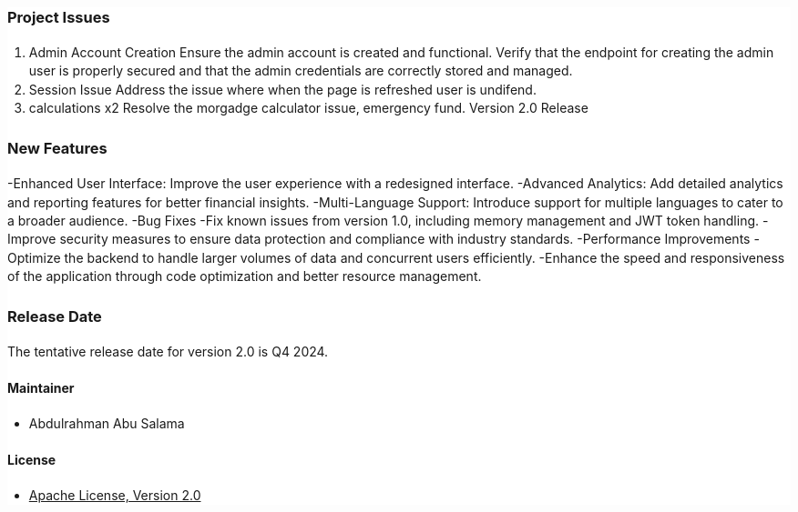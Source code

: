 ### Project Issues
1. Admin Account Creation
Ensure the admin account is created and functional. Verify that the endpoint for creating the admin user is properly secured and that the admin credentials are correctly stored and managed.
2. Session Issue
Address the issue where when the page is refreshed user is undifend.
3. calculations x2
Resolve the morgadge calculator issue, emergency fund.
Version 2.0 Release

### New Features

-Enhanced User Interface: Improve the user experience with a redesigned interface.
-Advanced Analytics: Add detailed analytics and reporting features for better financial insights.
-Multi-Language Support: Introduce support for multiple languages to cater to a broader audience.
-Bug Fixes
-Fix known issues from version 1.0, including memory management and JWT token handling.
-Improve security measures to ensure data protection and compliance with industry standards.
-Performance Improvements
-Optimize the backend to handle larger volumes of data and concurrent users efficiently.
-Enhance the speed and responsiveness of the application through code optimization and better resource management.

### Release Date
The tentative release date for version 2.0 is Q4 2024.

#### Maintainer
- Abdulrahman Abu Salama

#### License
- [Apache License, Version 2.0](blob/master/LICENSE)
